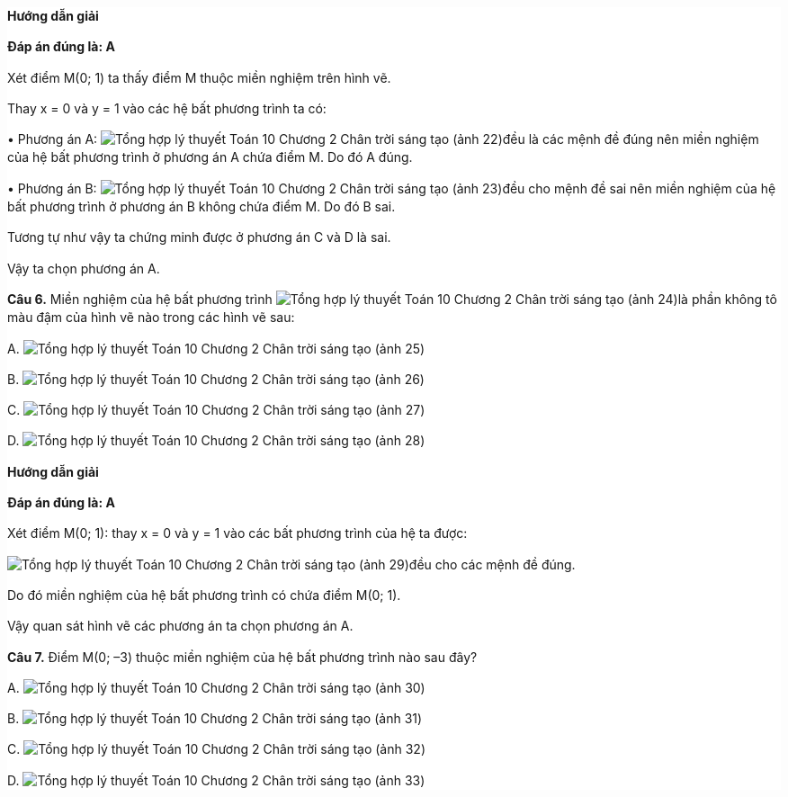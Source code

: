 **Hướng dẫn giải**

**Đáp án đúng là: A**

Xét điểm M(0; 1) ta thấy điểm M thuộc miền nghiệm trên hình vẽ. 

Thay x = 0 và y = 1 vào các hệ bất phương trình ta có:

• Phương án A: ![Tổng hợp lý thuyết Toán 10 Chương 2 Chân trời sáng tạo \(ảnh 22\)](https://vietjack.com/toan-10-ct/images/ly-thuyet-bai-tap-cuoi-chuong-2-158408.PNG)đều là các mệnh đề đúng nên miền nghiệm của hệ bất phương trình ở phương án A chứa điểm M. Do đó A đúng.

• Phương án B: ![Tổng hợp lý thuyết Toán 10 Chương 2 Chân trời sáng tạo \(ảnh 23\)](https://vietjack.com/toan-10-ct/images/ly-thuyet-bai-tap-cuoi-chuong-2-158409.PNG)đều cho mệnh đề sai nên miền nghiệm của hệ bất phương trình ở phương án B không chứa điểm M. Do đó B sai.

Tương tự như vậy ta chứng minh được ở phương án C và D là sai.

Vậy ta chọn phương án A.

**Câu 6.** Miền nghiệm của hệ bất phương trình ![Tổng hợp lý thuyết Toán 10 Chương 2 Chân trời sáng tạo \(ảnh 24\)](https://vietjack.com/toan-10-ct/images/ly-thuyet-bai-tap-cuoi-chuong-2-158410.PNG)là phần không tô màu đậm của hình vẽ nào trong các hình vẽ sau:

A. ![Tổng hợp lý thuyết Toán 10 Chương 2 Chân trời sáng tạo \(ảnh 25\)](https://vietjack.com/toan-10-ct/images/ly-thuyet-bai-tap-cuoi-chuong-2-158411.PNG)

B. ![Tổng hợp lý thuyết Toán 10 Chương 2 Chân trời sáng tạo \(ảnh 26\)](https://vietjack.com/toan-10-ct/images/ly-thuyet-bai-tap-cuoi-chuong-2-158412.PNG)

C. ![Tổng hợp lý thuyết Toán 10 Chương 2 Chân trời sáng tạo \(ảnh 27\)](https://vietjack.com/toan-10-ct/images/ly-thuyet-bai-tap-cuoi-chuong-2-158413.PNG)

D. ![Tổng hợp lý thuyết Toán 10 Chương 2 Chân trời sáng tạo \(ảnh 28\)](https://vietjack.com/toan-10-ct/images/ly-thuyet-bai-tap-cuoi-chuong-2-158414.PNG)

**Hướng dẫn giải**

**Đáp án đúng là: A**

Xét điểm M(0; 1): thay x = 0 và y = 1 vào các bất phương trình của hệ ta được:

![Tổng hợp lý thuyết Toán 10 Chương 2 Chân trời sáng tạo \(ảnh 29\)](https://vietjack.com/toan-10-ct/images/ly-thuyet-bai-tap-cuoi-chuong-2-158415.PNG)đều cho các mệnh đề đúng.

Do đó miền nghiệm của hệ bất phương trình có chứa điểm M(0; 1).

Vậy quan sát hình vẽ các phương án ta chọn phương án A.

**Câu 7.** Điểm M(0; –3) thuộc miền nghiệm của hệ bất phương trình nào sau đây?

A. ![Tổng hợp lý thuyết Toán 10 Chương 2 Chân trời sáng tạo \(ảnh 30\)](https://vietjack.com/toan-10-ct/images/ly-thuyet-bai-tap-cuoi-chuong-2-158416.PNG)

B. ![Tổng hợp lý thuyết Toán 10 Chương 2 Chân trời sáng tạo \(ảnh 31\)](https://vietjack.com/toan-10-ct/images/ly-thuyet-bai-tap-cuoi-chuong-2-158417.PNG)

C. ![Tổng hợp lý thuyết Toán 10 Chương 2 Chân trời sáng tạo \(ảnh 32\)](https://vietjack.com/toan-10-ct/images/ly-thuyet-bai-tap-cuoi-chuong-2-158418.PNG)

D. ![Tổng hợp lý thuyết Toán 10 Chương 2 Chân trời sáng tạo \(ảnh 33\)](https://vietjack.com/toan-10-ct/images/ly-thuyet-bai-tap-cuoi-chuong-2-158419.PNG)
